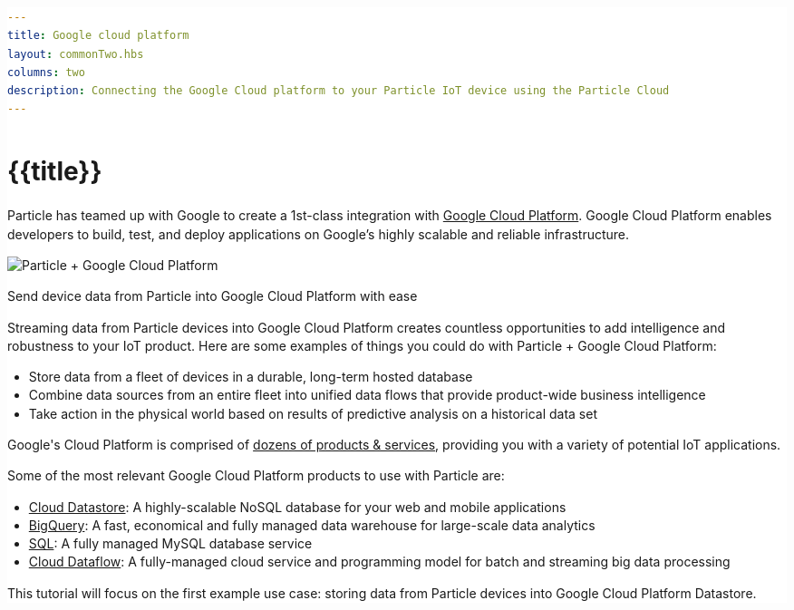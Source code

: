 ```yaml
---
title: Google cloud platform
layout: commonTwo.hbs
columns: two
description: Connecting the Google Cloud platform to your Particle IoT device using the Particle Cloud
---
```


# {{title}}

Particle has teamed up with Google to create a 1st-class integration
with <a href="https://cloud.google.com/" target="_blank">Google Cloud
Platform</a>. Google Cloud Platform enables developers to build, test,
and deploy applications on Google’s highly scalable and reliable
infrastructure.

<img src="/assets/images/particle+gcp.png" alt="Particle + Google
Cloud Platform"/>
<p class="caption">Send device data from Particle into Google Cloud
Platform with ease</p>

Streaming data from Particle devices into Google Cloud Platform creates
countless opportunities to add intelligence and robustness to your IoT
product. Here are some examples of things you could do with Particle +
Google Cloud Platform:

- Store data from a fleet of devices in a durable, long-term hosted
  database
- Combine data sources from an entire fleet into unified data flows that
  provide product-wide business intelligence
- Take action in the physical world based on results of predictive 
  analysis on a historical data set

Google's Cloud Platform is comprised of <a
href="https://cloud.google.com/products/" target="_blank">dozens of
products & services</a>,
providing you with a variety of potential IoT applications.

Some of the most relevant Google Cloud Platform products to use with Particle are:
- <a href="https://cloud.google.com/datastore/" target="_blank">Cloud Datastore</a>: A highly-scalable NoSQL database for your web and mobile applications
- <a href="https://cloud.google.com/bigquery/" target="_blank">BigQuery</a>: A fast, economical and fully managed data warehouse for large-scale data analytics
- <a href="https://cloud.google.com/sql/" target="_blank">SQL</a>: A fully managed MySQL database service
- <a href="https://cloud.google.com/dataflow/" target="_blank">Cloud Dataflow</a>: A fully-managed cloud service and programming model for batch and streaming big data processing

This tutorial will focus on the first example use case: storing data from
Particle devices into Google Cloud Platform Datastore.
